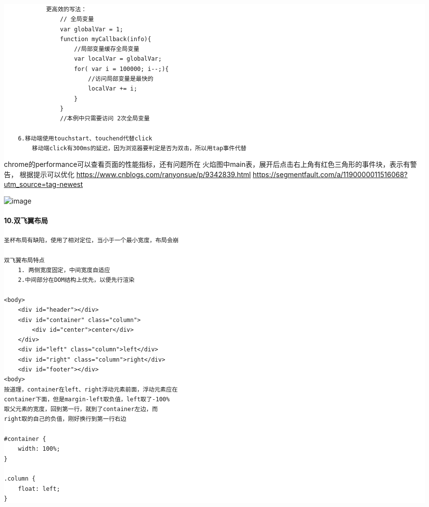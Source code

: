                 更高效的写法：
                    // 全局变量 
                    var globalVar = 1; 
                    function myCallback(info){ 
                        //局部变量缓存全局变量 
                        var localVar = globalVar; 
                        for( var i = 100000; i--;){ 
                            //访问局部变量是最快的 
                            localVar += i; 
                        } 
                    }    
                    //本例中只需要访问 2次全局变量
                    
        6.移动端使用touchstart、touchend代替click
            移动端click有300ms的延迟，因为浏览器要判定是否为双击，所以用tap事件代替
  
  
  chrome的performance可以查看页面的性能指标，还有问题所在
        火焰图中main表，展开后点击右上角有红色三角形的事件块，表示有警告，
        根据提示可以优化
        https://www.cnblogs.com/ranyonsue/p/9342839.html
        https://segmentfault.com/a/1190000011516068?utm_source=tag-newest
  
  ![image](http://image.uisdc.com/wp-content/uploads/2015/01/20150108170945527.png)  
  
  
#### 10.双飞翼布局

    圣杯布局有缺陷，使用了相对定位，当小于一个最小宽度，布局会崩
    
    双飞翼布局特点
        1. 两侧宽度固定，中间宽度自适应
        2.中间部分在DOM结构上优先，以便先行渲染
        
    <body>
        <div id="header"></div>
        <div id="container" class="column">
            <div id="center">center</div>
        </div>
        <div id="left" class="column">left</div>
        <div id="right" class="column">right</div>
        <div id="footer"></div>
    <body>
    按道理，container在left、right浮动元素前面，浮动元素应在
    container下面，但是margin-left取负值，left取了-100%
    取父元素的宽度，回到第一行，就到了container左边，而
    right取的自己的负值，刚好换行到第一行右边
    
    #container {
        width: 100%;
    }
    
    .column {
        float: left;
    }
    